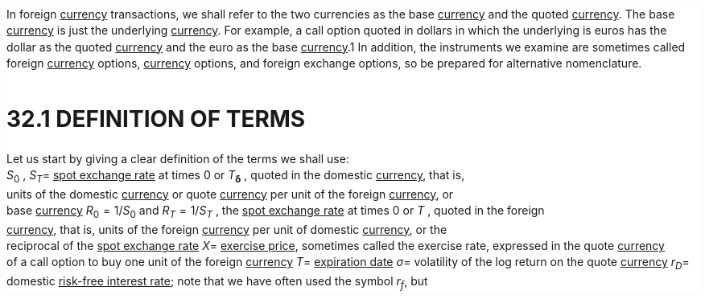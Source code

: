 In foreign [currency](../../../Financial%20Instruments/Lecture%20Notes-%20Financial%20Instruments/Teaching%20Note%201-%20Forward%20Rates%20Agreement/Forwards%20and%20Futures%20Notes.md) transactions, we shall refer to the two currencies as the base [currency](../../../Financial%20Instruments/Lecture%20Notes-%20Financial%20Instruments/Teaching%20Note%201-%20Forward%20Rates%20Agreement/Forwards%20and%20Futures%20Notes.md) and the quoted [currency](../../../Financial%20Instruments/Lecture%20Notes-%20Financial%20Instruments/Teaching%20Note%201-%20Forward%20Rates%20Agreement/Forwards%20and%20Futures%20Notes.md). The base [currency](../../../Financial%20Instruments/Lecture%20Notes-%20Financial%20Instruments/Teaching%20Note%201-%20Forward%20Rates%20Agreement/Forwards%20and%20Futures%20Notes.md) is just the underlying [currency](../../../Financial%20Instruments/Lecture%20Notes-%20Financial%20Instruments/Teaching%20Note%201-%20Forward%20Rates%20Agreement/Forwards%20and%20Futures%20Notes.md). For example, a call option quoted in dollars in which the underlying is euros has the dollar as the quoted [currency](../../../Financial%20Instruments/Lecture%20Notes-%20Financial%20Instruments/Teaching%20Note%201-%20Forward%20Rates%20Agreement/Forwards%20and%20Futures%20Notes.md) and the euro as the base [currency](../../../Financial%20Instruments/Lecture%20Notes-%20Financial%20Instruments/Teaching%20Note%201-%20Forward%20Rates%20Agreement/Forwards%20and%20Futures%20Notes.md).1 In addition, the instruments we examine are sometimes called foreign [currency](../../../Financial%20Instruments/Lecture%20Notes-%20Financial%20Instruments/Teaching%20Note%201-%20Forward%20Rates%20Agreement/Forwards%20and%20Futures%20Notes.md) options, [currency](../../../Financial%20Instruments/Lecture%20Notes-%20Financial%20Instruments/Teaching%20Note%201-%20Forward%20Rates%20Agreement/Forwards%20and%20Futures%20Notes.md) options, and foreign exchange options, so be prepared for alternative nomenclature.  

# 32.1 DEFINITION OF TERMS  

Let us start by giving a clear definition of the terms we shall use:  
$S_{0}$ , ${{S}_{T}}=$ [spot exchange rate](../../../Financial%20Instruments/Review%20Session%20Notes/Arbitrage%20Opportunity%20Accounting.md) at times 0 or $T_{\mathbf{\delta}}$ , quoted in the domestic [currency](../../../Financial%20Instruments/Lecture%20Notes-%20Financial%20Instruments/Teaching%20Note%201-%20Forward%20Rates%20Agreement/Forwards%20and%20Futures%20Notes.md), that is,   
units of the domestic [currency](../../../Financial%20Instruments/Lecture%20Notes-%20Financial%20Instruments/Teaching%20Note%201-%20Forward%20Rates%20Agreement/Forwards%20and%20Futures%20Notes.md) or quote [currency](../../../Financial%20Instruments/Lecture%20Notes-%20Financial%20Instruments/Teaching%20Note%201-%20Forward%20Rates%20Agreement/Forwards%20and%20Futures%20Notes.md) per unit of the foreign [currency](../../../Financial%20Instruments/Lecture%20Notes-%20Financial%20Instruments/Teaching%20Note%201-%20Forward%20Rates%20Agreement/Forwards%20and%20Futures%20Notes.md), or   
base [currency](../../../Financial%20Instruments/Lecture%20Notes-%20Financial%20Instruments/Teaching%20Note%201-%20Forward%20Rates%20Agreement/Forwards%20and%20Futures%20Notes.md)   $R_{0}=1/S_{0}$ and $R_{T}=1/S_{T}$ , the [spot exchange rate](../../../Financial%20Instruments/Review%20Session%20Notes/Arbitrage%20Opportunity%20Accounting.md) at times 0 or $T$ , quoted in the foreign   
[currency](../../../Financial%20Instruments/Lecture%20Notes-%20Financial%20Instruments/Teaching%20Note%201-%20Forward%20Rates%20Agreement/Forwards%20and%20Futures%20Notes.md), that is, units of the foreign [currency](../../../Financial%20Instruments/Lecture%20Notes-%20Financial%20Instruments/Teaching%20Note%201-%20Forward%20Rates%20Agreement/Forwards%20and%20Futures%20Notes.md) per unit of domestic [currency](../../../Financial%20Instruments/Lecture%20Notes-%20Financial%20Instruments/Teaching%20Note%201-%20Forward%20Rates%20Agreement/Forwards%20and%20Futures%20Notes.md), or the   
reciprocal of the [spot exchange rate](../../../Financial%20Instruments/Review%20Session%20Notes/Arbitrage%20Opportunity%20Accounting.md)   $X=$ [exercise price](../../../Financial%20Markets/Financial%20Asset%20Pricing%20Theory%20Overview/Chapter%2012%20-%20Derivatives/Options.md), sometimes called the exercise rate, expressed in the quote [currency](../../../Financial%20Instruments/Lecture%20Notes-%20Financial%20Instruments/Teaching%20Note%201-%20Forward%20Rates%20Agreement/Forwards%20and%20Futures%20Notes.md)   
of a call option to buy one unit of the foreign [currency](../../../Financial%20Instruments/Lecture%20Notes-%20Financial%20Instruments/Teaching%20Note%201-%20Forward%20Rates%20Agreement/Forwards%20and%20Futures%20Notes.md)   $T=$ [expiration date](../../../Financial%20Instruments/Financial%20Derivatives%20and%20Quantitative%20Methods/Risk%20Neutral%20Pricing%20of%20Options.md)   $\sigma=$ volatility of the log return on the quote [currency](../../../Financial%20Instruments/Lecture%20Notes-%20Financial%20Instruments/Teaching%20Note%201-%20Forward%20Rates%20Agreement/Forwards%20and%20Futures%20Notes.md)   $r_{D}=$ domestic [risk-free interest rate](../../../Financial%20Markets/Financial%20Asset%20Pricing%20Theory%20Overview/Chapter%2012%20-%20Derivatives/Exercises.md); note that we have often used the symbol $r_{f},$ but   